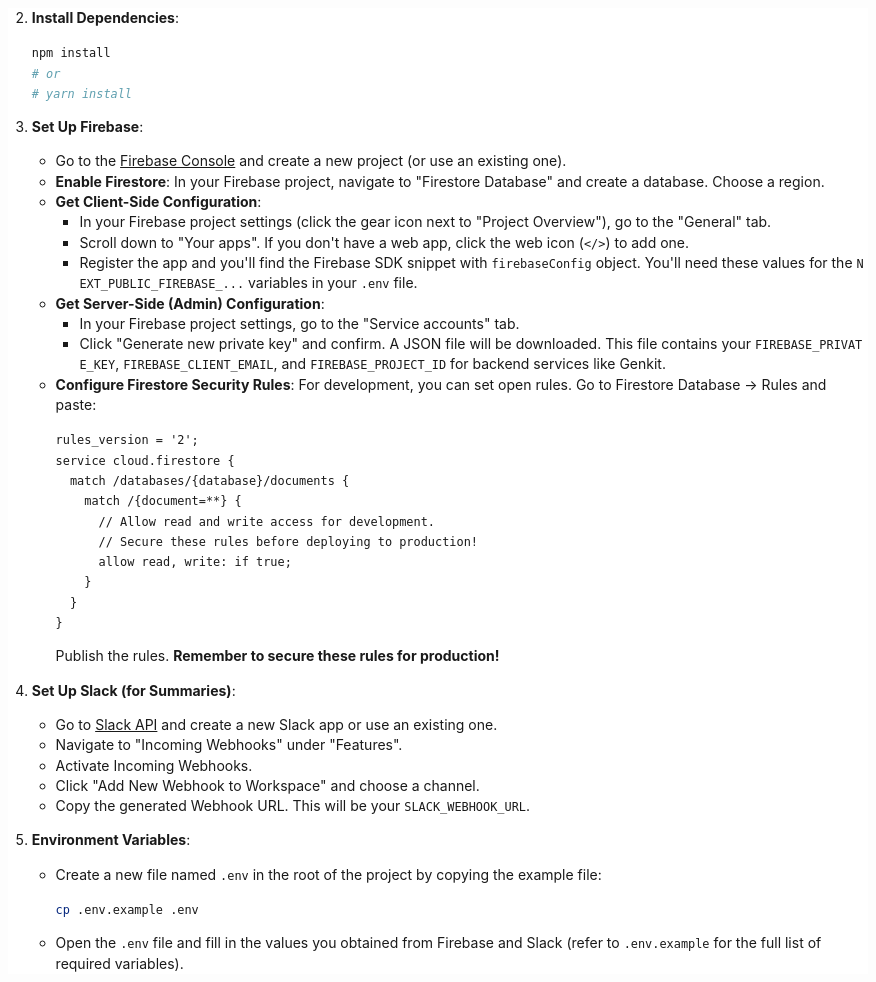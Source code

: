 2.  **Install Dependencies**:
    ```bash
    npm install
    # or
    # yarn install
    ```

3.  **Set Up Firebase**:
    *   Go to the [Firebase Console](https://console.firebase.google.com/) and create a new project (or use an existing one).
    *   **Enable Firestore**: In your Firebase project, navigate to "Firestore Database" and create a database. Choose a region.
    *   **Get Client-Side Configuration**:
        *   In your Firebase project settings (click the gear icon next to "Project Overview"), go to the "General" tab.
        *   Scroll down to "Your apps". If you don't have a web app, click the web icon (`</>`) to add one.
        *   Register the app and you'll find the Firebase SDK snippet with `firebaseConfig` object. You'll need these values for the `NEXT_PUBLIC_FIREBASE_...` variables in your `.env` file.
    *   **Get Server-Side (Admin) Configuration**:
        *   In your Firebase project settings, go to the "Service accounts" tab.
        *   Click "Generate new private key" and confirm. A JSON file will be downloaded. This file contains your `FIREBASE_PRIVATE_KEY`, `FIREBASE_CLIENT_EMAIL`, and `FIREBASE_PROJECT_ID` for backend services like Genkit.
    *   **Configure Firestore Security Rules**: For development, you can set open rules. Go to Firestore Database -> Rules and paste:
        ```firestore-rules
        rules_version = '2';
        service cloud.firestore {
          match /databases/{database}/documents {
            match /{document=**} {
              // Allow read and write access for development.
              // Secure these rules before deploying to production!
              allow read, write: if true;
            }
          }
        }
        ```
        Publish the rules. **Remember to secure these rules for production!**

4.  **Set Up Slack (for Summaries)**:
    *   Go to [Slack API](https://api.slack.com/apps) and create a new Slack app or use an existing one.
    *   Navigate to "Incoming Webhooks" under "Features".
    *   Activate Incoming Webhooks.
    *   Click "Add New Webhook to Workspace" and choose a channel.
    *   Copy the generated Webhook URL. This will be your `SLACK_WEBHOOK_URL`.

5.  **Environment Variables**:
    *   Create a new file named `.env` in the root of the project by copying the example file:
        ```bash
        cp .env.example .env
        ```
    *   Open the `.env` file and fill in the values you obtained from Firebase and Slack (refer to `.env.example` for the full list of required variables).
